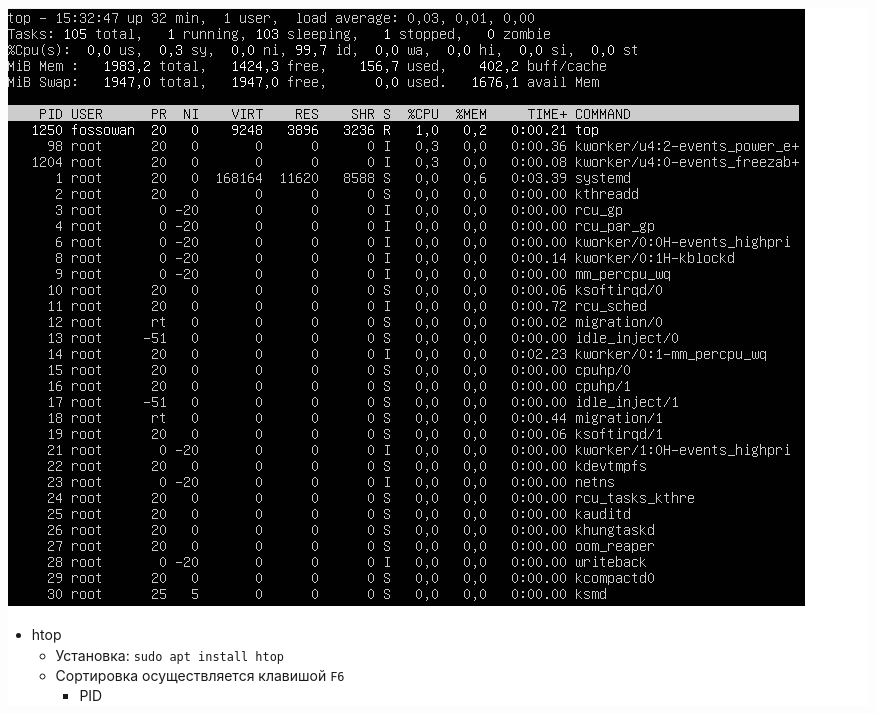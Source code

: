 
![part9_1 top](img/9_1.jpg)

- htop
  - Установка: `sudo apt install htop`
  - Сортировка осуществляется клавишой `F6`
    - PID
